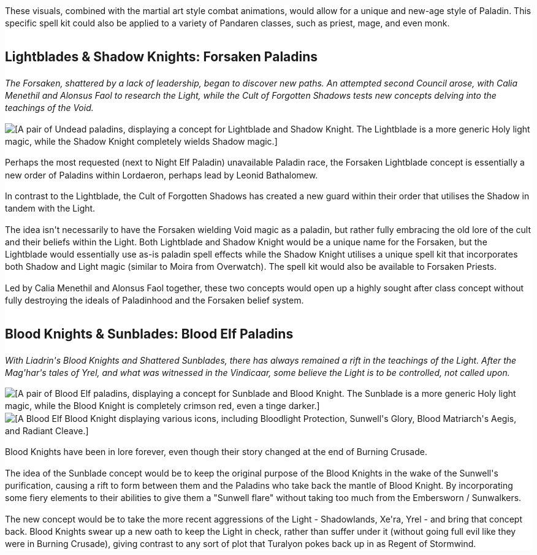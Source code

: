 These visuals, combined with the martial art style combat animations, would allow for a unique and new-age style of Paladin. This specific spell kit could also be applied to a variety of Pandaren classes, such as priest, mage, and even monk.


## Lightblades & Shadow Knights: Forsaken Paladins

_The Forsaken, shattered by a lack of leadership, began to discover new paths. An attempted second Council arose, with Calia Menethil and Alonsus Faol to research the Light, while the Cult of Forgotten Shadows tests new concepts delving into the teachings of the Void._

<img loading="lazy" src="https://kbt.thebottom.net/upload/2024/10/16/20241016230420-6a443439.jpg" alt="[A pair of Undead paladins, displaying a concept for Lightblade and Shadow Knight. The Lightblade is a more generic Holy light magic, while the Shadow Knight completely wields Shadow magic.]"/> 

Perhaps the most requested (next to Night Elf Paladin) unavailable Paladin race, the Forsaken Lightblade concept is essentially a new order of Paladins within Lordaeron, perhaps lead by Leonid Bathalomew. 

In contrast to the Lightblade, the Cult of Forgotten Shadows has created a new guard within their order that utilises the Shadow in tandem with the Light.

The idea isn't necessarily to have the Forsaken wielding Void magic as a paladin, but rather fully embracing the old lore of the cult and their beliefs within the Light. Both Lightblade and Shadow Knight would be a unique name for the Forsaken, but the Lightblade would essentially use as-is paladin spell effects while the Shadow Knight utilises a unique spell kit that incorporates both Shadow and Light magic (similar to Moira from Overwatch). The spell kit would also be available to Forsaken Priests.

Led by Calia Menethil and Alonsus Faol together, these two concepts would open up a highly sought after class concept without fully destroying the ideals of Paladinhood and the Forsaken belief system.


## Blood Knights & Sunblades: Blood Elf Paladins

_With Liadrin's Blood Knights and Shattered Sunblades, there has always remained a rift in the teachings of the Light. After the Mag'har's tales of Yrel, and what was witnessed in the Vindicaar, some believe the Light is to be controlled, not called upon._

<img loading="lazy" src="https://kbt.thebottom.net/upload/2024/10/16/20241016230346-4ffd4498.jpg" alt="[A pair of Blood Elf paladins, displaying a concept for Sunblade and Blood Knight. The Sunblade is a more generic Holy light magic, while the Blood Knight is completely crimson red, even a tinge darker.]"/> 

<img loading="lazy" src="https://kbt.thebottom.net/upload/2024/10/16/20241016230348-2e2f7ac1.jpg" alt="[A Blood Elf Blood Knight displaying various icons, including Bloodlight Protection, Sunwell's Glory, Blood Matriarch's Aegis, and Radiant Cleave.]"/> 

Blood Knights have been in lore forever, even though their story changed at the end of Burning Crusade.

The idea of the Sunblade concept would be to keep the original purpose of the Blood Knights in the wake of the Sunwell's purification, causing a rift to form between them and the Paladins who take back the mantle of Blood Knight. By incorporating some fiery elements to their abilities to give them a "Sunwell flare" without taking too much from the Embersworn / Sunwalkers.

The new concept would be to take the more recent aggressions of the Light - Shadowlands, Xe'ra, Yrel - and bring that concept back. Blood Knights swear up a new oath to keep the Light in check, rather than suffer under it (without going full evil like they were in Burning Crusade), giving contrast to any sort of plot that Turalyon pokes back up in as Regent of Stormwind.
